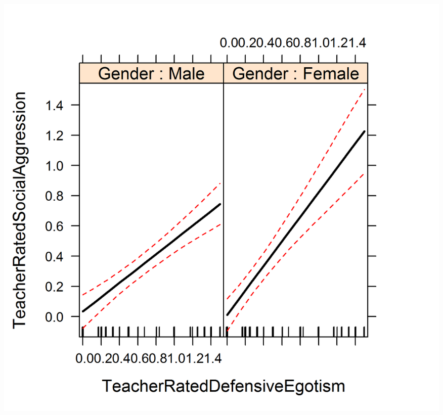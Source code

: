 <img src="figure_raw/Gender_TeacherRatedDefensiveEgotism_TeacherRatedSocialAggression2.png" title="plot of chunk Gender_TeacherRatedDefensiveEgotism_TeacherRatedSocialAggression" alt="plot of chunk Gender_TeacherRatedDefensiveEgotism_TeacherRatedSocialAggression" width="800px" />